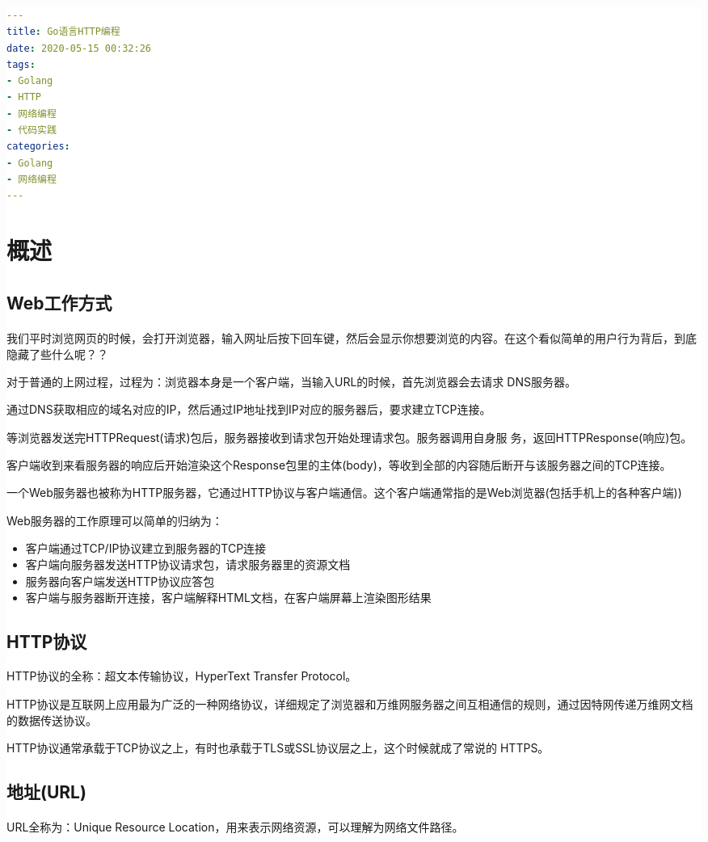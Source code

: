 ```yaml
---
title: Go语言HTTP编程
date: 2020-05-15 00:32:26
tags: 
- Golang
- HTTP
- 网络编程
- 代码实践
categories: 
- Golang
- 网络编程
---
```


# 概述

## Web工作方式

我们平时浏览网页的时候，会打开浏览器，输入网址后按下回车键，然后会显示你想要浏览的内容。在这个看似简单的用户行为背后，到底隐藏了些什么呢？？

对于普通的上网过程，过程为：浏览器本身是一个客户端，当输入URL的时候，首先浏览器会去请求
DNS服务器。

通过DNS获取相应的域名对应的IP，然后通过IP地址找到IP对应的服务器后，要求建立TCP连接。

等浏览器发送完HTTPRequest(请求)包后，服务器接收到请求包开始处理请求包。服务器调用自身服
务，返回HTTPResponse(响应)包。

客户端收到来看服务器的响应后开始渲染这个Response包里的主体(body)，等收到全部的内容随后断开与该服务器之间的TCP连接。

一个Web服务器也被称为HTTP服务器，它通过HTTP协议与客户端通信。这个客户端通常指的是Web浏览器(包括手机上的各种客户端))

Web服务器的工作原理可以简单的归纳为：

- 客户端通过TCP/IP协议建立到服务器的TCP连接
- 客户端向服务器发送HTTP协议请求包，请求服务器里的资源文档
- 服务器向客户端发送HTTP协议应答包
- 客户端与服务器断开连接，客户端解释HTML文档，在客户端屏幕上渲染图形结果



## HTTP协议

HTTP协议的全称：超文本传输协议，HyperText Transfer Protocol。

HTTP协议是互联网上应用最为广泛的一种网络协议，详细规定了浏览器和万维网服务器之间互相通信的规则，通过因特网传递万维网文档的数据传送协议。

HTTP协议通常承载于TCP协议之上，有时也承载于TLS或SSL协议层之上，这个时候就成了常说的
HTTPS。

## 地址(URL)

URL全称为：Unique Resource Location，用来表示网络资源，可以理解为网络文件路径。
